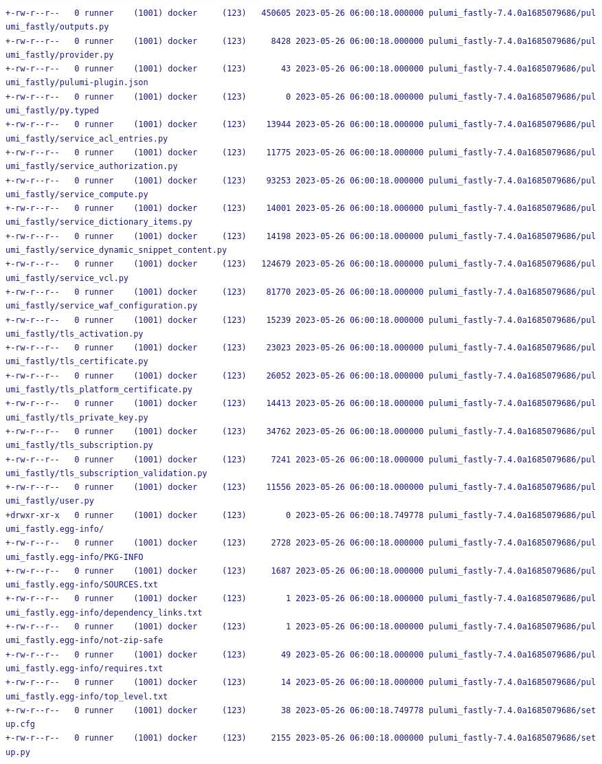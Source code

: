 ```diff
+-rw-r--r--   0 runner    (1001) docker     (123)   450605 2023-05-26 06:00:18.000000 pulumi_fastly-7.4.0a1685079686/pulumi_fastly/outputs.py
+-rw-r--r--   0 runner    (1001) docker     (123)     8428 2023-05-26 06:00:18.000000 pulumi_fastly-7.4.0a1685079686/pulumi_fastly/provider.py
+-rw-r--r--   0 runner    (1001) docker     (123)       43 2023-05-26 06:00:18.000000 pulumi_fastly-7.4.0a1685079686/pulumi_fastly/pulumi-plugin.json
+-rw-r--r--   0 runner    (1001) docker     (123)        0 2023-05-26 06:00:18.000000 pulumi_fastly-7.4.0a1685079686/pulumi_fastly/py.typed
+-rw-r--r--   0 runner    (1001) docker     (123)    13944 2023-05-26 06:00:18.000000 pulumi_fastly-7.4.0a1685079686/pulumi_fastly/service_acl_entries.py
+-rw-r--r--   0 runner    (1001) docker     (123)    11775 2023-05-26 06:00:18.000000 pulumi_fastly-7.4.0a1685079686/pulumi_fastly/service_authorization.py
+-rw-r--r--   0 runner    (1001) docker     (123)    93253 2023-05-26 06:00:18.000000 pulumi_fastly-7.4.0a1685079686/pulumi_fastly/service_compute.py
+-rw-r--r--   0 runner    (1001) docker     (123)    14001 2023-05-26 06:00:18.000000 pulumi_fastly-7.4.0a1685079686/pulumi_fastly/service_dictionary_items.py
+-rw-r--r--   0 runner    (1001) docker     (123)    14198 2023-05-26 06:00:18.000000 pulumi_fastly-7.4.0a1685079686/pulumi_fastly/service_dynamic_snippet_content.py
+-rw-r--r--   0 runner    (1001) docker     (123)   124679 2023-05-26 06:00:18.000000 pulumi_fastly-7.4.0a1685079686/pulumi_fastly/service_vcl.py
+-rw-r--r--   0 runner    (1001) docker     (123)    81770 2023-05-26 06:00:18.000000 pulumi_fastly-7.4.0a1685079686/pulumi_fastly/service_waf_configuration.py
+-rw-r--r--   0 runner    (1001) docker     (123)    15239 2023-05-26 06:00:18.000000 pulumi_fastly-7.4.0a1685079686/pulumi_fastly/tls_activation.py
+-rw-r--r--   0 runner    (1001) docker     (123)    23023 2023-05-26 06:00:18.000000 pulumi_fastly-7.4.0a1685079686/pulumi_fastly/tls_certificate.py
+-rw-r--r--   0 runner    (1001) docker     (123)    26052 2023-05-26 06:00:18.000000 pulumi_fastly-7.4.0a1685079686/pulumi_fastly/tls_platform_certificate.py
+-rw-r--r--   0 runner    (1001) docker     (123)    14413 2023-05-26 06:00:18.000000 pulumi_fastly-7.4.0a1685079686/pulumi_fastly/tls_private_key.py
+-rw-r--r--   0 runner    (1001) docker     (123)    34762 2023-05-26 06:00:18.000000 pulumi_fastly-7.4.0a1685079686/pulumi_fastly/tls_subscription.py
+-rw-r--r--   0 runner    (1001) docker     (123)     7241 2023-05-26 06:00:18.000000 pulumi_fastly-7.4.0a1685079686/pulumi_fastly/tls_subscription_validation.py
+-rw-r--r--   0 runner    (1001) docker     (123)    11556 2023-05-26 06:00:18.000000 pulumi_fastly-7.4.0a1685079686/pulumi_fastly/user.py
+drwxr-xr-x   0 runner    (1001) docker     (123)        0 2023-05-26 06:00:18.749778 pulumi_fastly-7.4.0a1685079686/pulumi_fastly.egg-info/
+-rw-r--r--   0 runner    (1001) docker     (123)     2728 2023-05-26 06:00:18.000000 pulumi_fastly-7.4.0a1685079686/pulumi_fastly.egg-info/PKG-INFO
+-rw-r--r--   0 runner    (1001) docker     (123)     1687 2023-05-26 06:00:18.000000 pulumi_fastly-7.4.0a1685079686/pulumi_fastly.egg-info/SOURCES.txt
+-rw-r--r--   0 runner    (1001) docker     (123)        1 2023-05-26 06:00:18.000000 pulumi_fastly-7.4.0a1685079686/pulumi_fastly.egg-info/dependency_links.txt
+-rw-r--r--   0 runner    (1001) docker     (123)        1 2023-05-26 06:00:18.000000 pulumi_fastly-7.4.0a1685079686/pulumi_fastly.egg-info/not-zip-safe
+-rw-r--r--   0 runner    (1001) docker     (123)       49 2023-05-26 06:00:18.000000 pulumi_fastly-7.4.0a1685079686/pulumi_fastly.egg-info/requires.txt
+-rw-r--r--   0 runner    (1001) docker     (123)       14 2023-05-26 06:00:18.000000 pulumi_fastly-7.4.0a1685079686/pulumi_fastly.egg-info/top_level.txt
+-rw-r--r--   0 runner    (1001) docker     (123)       38 2023-05-26 06:00:18.749778 pulumi_fastly-7.4.0a1685079686/setup.cfg
+-rw-r--r--   0 runner    (1001) docker     (123)     2155 2023-05-26 06:00:18.000000 pulumi_fastly-7.4.0a1685079686/setup.py
```
